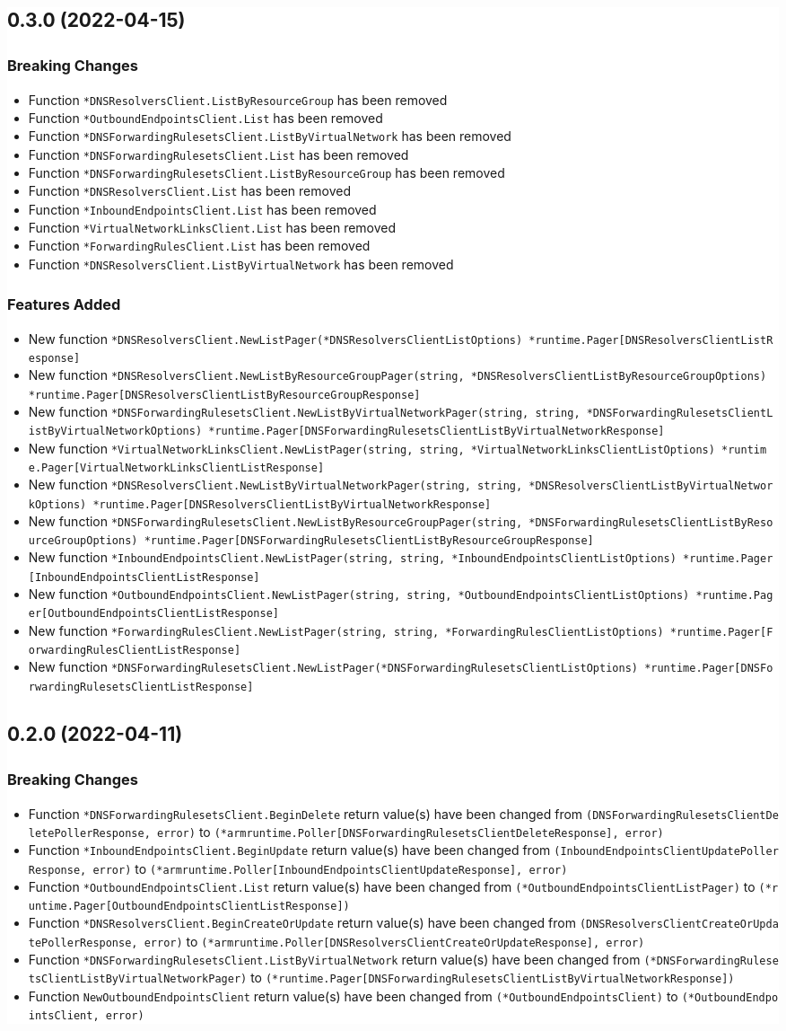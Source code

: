 
## 0.3.0 (2022-04-15)
### Breaking Changes

- Function `*DNSResolversClient.ListByResourceGroup` has been removed
- Function `*OutboundEndpointsClient.List` has been removed
- Function `*DNSForwardingRulesetsClient.ListByVirtualNetwork` has been removed
- Function `*DNSForwardingRulesetsClient.List` has been removed
- Function `*DNSForwardingRulesetsClient.ListByResourceGroup` has been removed
- Function `*DNSResolversClient.List` has been removed
- Function `*InboundEndpointsClient.List` has been removed
- Function `*VirtualNetworkLinksClient.List` has been removed
- Function `*ForwardingRulesClient.List` has been removed
- Function `*DNSResolversClient.ListByVirtualNetwork` has been removed

### Features Added

- New function `*DNSResolversClient.NewListPager(*DNSResolversClientListOptions) *runtime.Pager[DNSResolversClientListResponse]`
- New function `*DNSResolversClient.NewListByResourceGroupPager(string, *DNSResolversClientListByResourceGroupOptions) *runtime.Pager[DNSResolversClientListByResourceGroupResponse]`
- New function `*DNSForwardingRulesetsClient.NewListByVirtualNetworkPager(string, string, *DNSForwardingRulesetsClientListByVirtualNetworkOptions) *runtime.Pager[DNSForwardingRulesetsClientListByVirtualNetworkResponse]`
- New function `*VirtualNetworkLinksClient.NewListPager(string, string, *VirtualNetworkLinksClientListOptions) *runtime.Pager[VirtualNetworkLinksClientListResponse]`
- New function `*DNSResolversClient.NewListByVirtualNetworkPager(string, string, *DNSResolversClientListByVirtualNetworkOptions) *runtime.Pager[DNSResolversClientListByVirtualNetworkResponse]`
- New function `*DNSForwardingRulesetsClient.NewListByResourceGroupPager(string, *DNSForwardingRulesetsClientListByResourceGroupOptions) *runtime.Pager[DNSForwardingRulesetsClientListByResourceGroupResponse]`
- New function `*InboundEndpointsClient.NewListPager(string, string, *InboundEndpointsClientListOptions) *runtime.Pager[InboundEndpointsClientListResponse]`
- New function `*OutboundEndpointsClient.NewListPager(string, string, *OutboundEndpointsClientListOptions) *runtime.Pager[OutboundEndpointsClientListResponse]`
- New function `*ForwardingRulesClient.NewListPager(string, string, *ForwardingRulesClientListOptions) *runtime.Pager[ForwardingRulesClientListResponse]`
- New function `*DNSForwardingRulesetsClient.NewListPager(*DNSForwardingRulesetsClientListOptions) *runtime.Pager[DNSForwardingRulesetsClientListResponse]`


## 0.2.0 (2022-04-11)
### Breaking Changes

- Function `*DNSForwardingRulesetsClient.BeginDelete` return value(s) have been changed from `(DNSForwardingRulesetsClientDeletePollerResponse, error)` to `(*armruntime.Poller[DNSForwardingRulesetsClientDeleteResponse], error)`
- Function `*InboundEndpointsClient.BeginUpdate` return value(s) have been changed from `(InboundEndpointsClientUpdatePollerResponse, error)` to `(*armruntime.Poller[InboundEndpointsClientUpdateResponse], error)`
- Function `*OutboundEndpointsClient.List` return value(s) have been changed from `(*OutboundEndpointsClientListPager)` to `(*runtime.Pager[OutboundEndpointsClientListResponse])`
- Function `*DNSResolversClient.BeginCreateOrUpdate` return value(s) have been changed from `(DNSResolversClientCreateOrUpdatePollerResponse, error)` to `(*armruntime.Poller[DNSResolversClientCreateOrUpdateResponse], error)`
- Function `*DNSForwardingRulesetsClient.ListByVirtualNetwork` return value(s) have been changed from `(*DNSForwardingRulesetsClientListByVirtualNetworkPager)` to `(*runtime.Pager[DNSForwardingRulesetsClientListByVirtualNetworkResponse])`
- Function `NewOutboundEndpointsClient` return value(s) have been changed from `(*OutboundEndpointsClient)` to `(*OutboundEndpointsClient, error)`